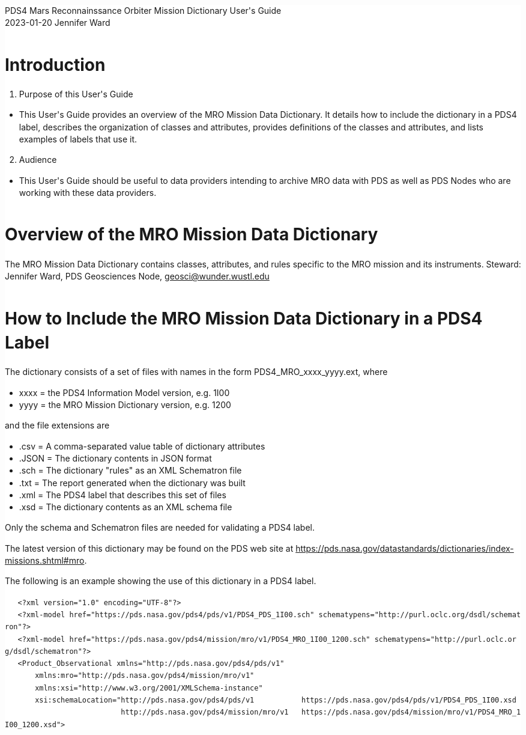 PDS4 Mars Reconnainssance Orbiter Mission Dictionary User's Guide  
2023-01-20 
Jennifer Ward

# Introduction
   1. Purpose of this User's Guide
   - This User's Guide provides an overview of the MRO Mission Data Dictionary. It details how to include the dictionary in a PDS4 label, describes the organization of classes and attributes, provides definitions of the classes and attributes, and lists examples of labels that use it.
   2. Audience
   - This User's Guide should be useful to data providers intending to archive MRO data with PDS as well as PDS Nodes who are working with these data providers.

# Overview of the MRO Mission Data Dictionary

The MRO Mission Data Dictionary contains classes, attributes, and rules specific to the MRO mission and its instruments. 
Steward: Jennifer Ward, PDS Geosciences Node, geosci@wunder.wustl.edu

# How to Include the MRO Mission Data Dictionary in a PDS4 Label

The dictionary consists of a set of files with names in the form PDS4_MRO_xxxx_yyyy.ext, where
- xxxx = the PDS4 Information Model version, e.g. 1I00 
- yyyy = the MRO Mission Dictionary version, e.g. 1200

and the file extensions are

- .csv = A comma-separated value table of dictionary attributes 
- .JSON = The dictionary contents in JSON format 
- .sch = The dictionary "rules" as an XML Schematron file 
- .txt = The report generated when the dictionary was built 
- .xml = The PDS4 label that describes this set of files 
- .xsd = The dictionary contents as an XML schema file

Only the schema and Schematron files are needed for validating a PDS4 label.

The latest version of this dictionary may be found on the PDS web site at https://pds.nasa.gov/datastandards/dictionaries/index-missions.shtml#mro.

The following is an example showing the use of this dictionary in a PDS4 label.

```
   <?xml version="1.0" encoding="UTF-8"?>
   <?xml-model href="https://pds.nasa.gov/pds4/pds/v1/PDS4_PDS_1I00.sch" schematypens="http://purl.oclc.org/dsdl/schematron"?>
   <?xml-model href="https://pds.nasa.gov/pds4/mission/mro/v1/PDS4_MRO_1I00_1200.sch" schematypens="http://purl.oclc.org/dsdl/schematron"?>    
   <Product_Observational xmlns="http://pds.nasa.gov/pds4/pds/v1"
       xmlns:mro="http://pds.nasa.gov/pds4/mission/mro/v1"
       xmlns:xsi="http://www.w3.org/2001/XMLSchema-instance"
       xsi:schemaLocation="http://pds.nasa.gov/pds4/pds/v1           https://pds.nasa.gov/pds4/pds/v1/PDS4_PDS_1I00.xsd
                           http://pds.nasa.gov/pds4/mission/mro/v1   https://pds.nasa.gov/pds4/mission/mro/v1/PDS4_MRO_1I00_1200.xsd">
```
